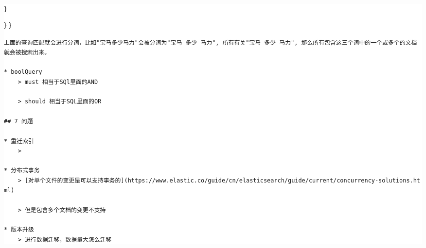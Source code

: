    }
  }
}
```
上面的查询匹配就会进行分词，比如"宝马多少马力"会被分词为"宝马 多少 马力", 所有有关"宝马 多少 马力", 那么所有包含这三个词中的一个或多个的文档就会被搜索出来。

* boolQuery
    > must 相当于SQl里面的AND 

    > should 相当于SQL里面的OR

## 7 问题

* 重迁索引
    > 

* 分布式事务
    > [对单个文件的变更是可以支持事务的](https://www.elastic.co/guide/cn/elasticsearch/guide/current/concurrency-solutions.html)

    > 但是包含多个文档的变更不支持

* 版本升级
    > 进行数据迁移，数据量大怎么迁移